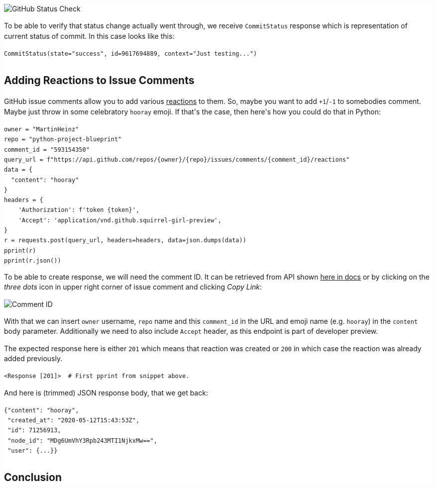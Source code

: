 ![GitHub Status Check](https://dev-to-uploads.s3.amazonaws.com/i/cichfnimv8dmy0xtfyq0.png)

To be able to verify that status change actually went through, we receive `CommitStatus` response which is representation of current status of commit. In this case looks like this:

    CommitStatus(state="success", id=9617694889, context="Just testing...")

## Adding Reactions to Issue Comments

GitHub issue comments allow you to add various [reactions](https://developer.github.com/v3/reactions/#reaction-types) to them. So, maybe you want to add `+1`/`-1` to somebodies comment. Maybe just throw in some celebratory `hooray` emoji. If that's the case, then here's how you could do that in Python:

    owner = "MartinHeinz"
    repo = "python-project-blueprint"
    comment_id = "593154350"
    query_url = f"https://api.github.com/repos/{owner}/{repo}/issues/comments/{comment_id}/reactions"
    data = {
      "content": "hooray"
    }
    headers = {
        'Authorization': f'token {token}',
        'Accept': 'application/vnd.github.squirrel-girl-preview',
    }
    r = requests.post(query_url, headers=headers, data=json.dumps(data))
    pprint(r)
    pprint(r.json())

To be able to create response, we will need the comment ID. It can be retrieved from API shown [here in docs](https://developer.github.com/v3/issues/comments/#list-comments-on-an-issue) or by clicking on the _three dots_ icon in upper right corner of issue comment and clicking _Copy Link_:

![Comment ID](https://dev-to-uploads.s3.amazonaws.com/i/5yyiatip56qs1md0vx7l.png)

With that we can insert `owner` username, `repo` name and this `comment_id` in the URL and emoji name (e.g. `hooray`) in the `content` body parameter. Additionally we need to also include `Accept` header, as this endpoint is part of developer preview.

The expected response here is either `201` which means that reaction was created or `200` in which case the reaction was already added previously.

    <Response [201]>  # First pprint from snippet above.

And here is (trimmed) JSON response body, that we get back:

    {"content": "hooray",
     "created_at": "2020-05-12T15:43:53Z",
     "id": 71256913,
     "node_id": "MDg6UmVhY3Rpb243MTI1NjkxMw==",
     "user": {...}}

## Conclusion
